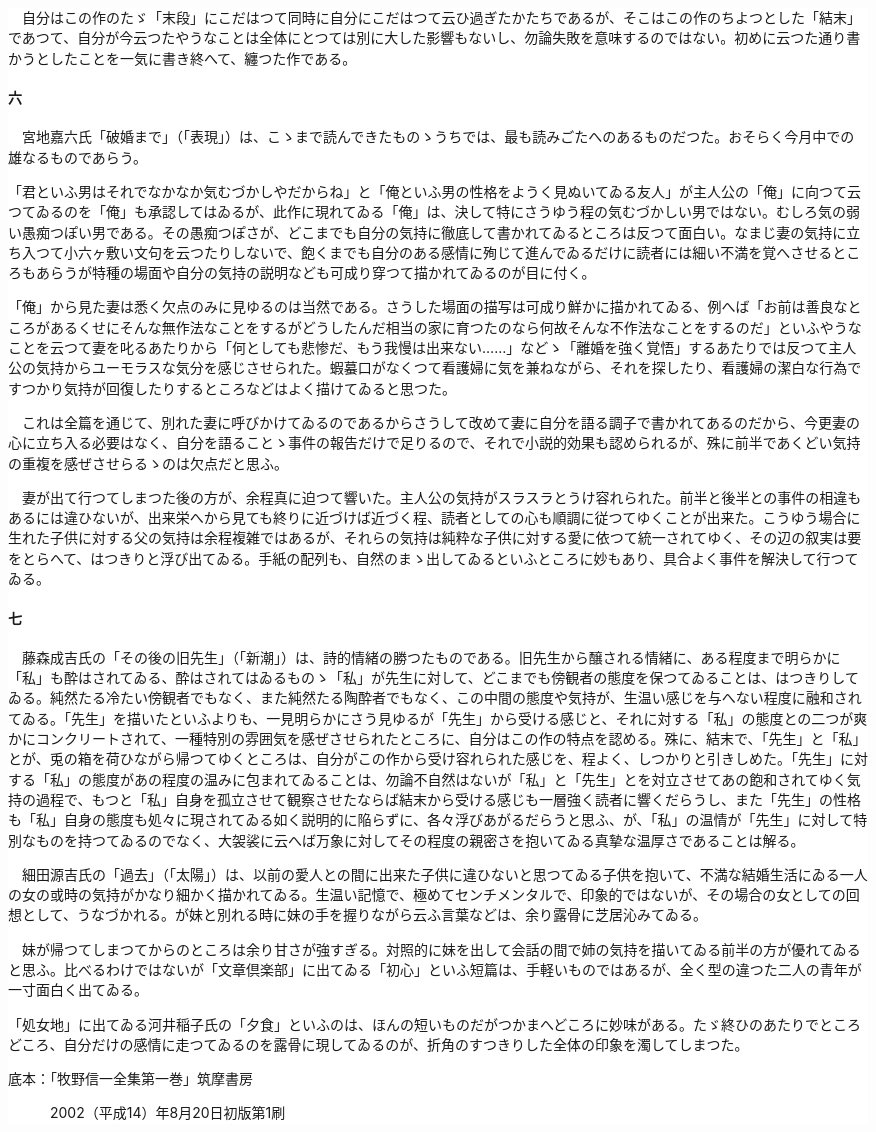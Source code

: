 　自分はこの作のたゞ「末段」にこだはつて同時に自分にこだはつて云ひ過ぎたかたちであるが、そこはこの作のちよつとした「結末」であつて、自分が今云つたやうなことは全体にとつては別に大した影響もないし、勿論失敗を意味するのではない。初めに云つた通り書かうとしたことを一気に書き終へて、纏つた作である。



#### 六




　宮地嘉六氏「破婚まで」（「表現」）は、こゝまで読んできたものゝうちでは、最も読みごたへのあるものだつた。おそらく今月中での雄なるものであらう。

「君といふ男はそれでなかなか気むづかしやだからね」と「俺といふ男の性格をようく見ぬいてゐる友人」が主人公の「俺」に向つて云つてゐるのを「俺」も承認してはゐるが、此作に現れてゐる「俺」は、決して特にさうゆう程の気むづかしい男ではない。むしろ気の弱い愚痴つぽい男である。その愚痴つぽさが、どこまでも自分の気持に徹底して書かれてゐるところは反つて面白い。なまじ妻の気持に立ち入つて小六ヶ敷い文句を云つたりしないで、飽くまでも自分のある感情に殉じて進んでゐるだけに読者には細い不満を覚へさせるところもあらうが特種の場面や自分の気持の説明なども可成り穿つて描かれてゐるのが目に付く。

「俺」から見た妻は悉く欠点のみに見ゆるのは当然である。さうした場面の描写は可成り鮮かに描かれてゐる、例へば「お前は善良なところがあるくせにそんな無作法なことをするがどうしたんだ相当の家に育つたのなら何故そんな不作法なことをするのだ」といふやうなことを云つて妻を叱るあたりから「何としても悲惨だ、もう我慢は出来ない……」などゝ「離婚を強く覚悟」するあたりでは反つて主人公の気持からユーモラスな気分を感じさせられた。蝦蟇口がなくつて看護婦に気を兼ねながら、それを探したり、看護婦の潔白な行為ですつかり気持が回復したりするところなどはよく描けてゐると思つた。

　これは全篇を通じて、別れた妻に呼びかけてゐるのであるからさうして改めて妻に自分を語る調子で書かれてあるのだから、今更妻の心に立ち入る必要はなく、自分を語ることゝ事件の報告だけで足りるので、それで小説的効果も認められるが、殊に前半であくどい気持の重複を感ぜさせらるゝのは欠点だと思ふ。

　妻が出て行つてしまつた後の方が、余程真に迫つて響いた。主人公の気持がスラスラとうけ容れられた。前半と後半との事件の相違もあるには違ひないが、出来栄へから見ても終りに近づけば近づく程、読者としての心も順調に従つてゆくことが出来た。こうゆう場合に生れた子供に対する父の気持は余程複雑ではあるが、それらの気持は純粋な子供に対する愛に依つて統一されてゆく、その辺の叙実は要をとらへて、はつきりと浮び出てゐる。手紙の配列も、自然のまゝ出してゐるといふところに妙もあり、具合よく事件を解決して行つてゐる。



#### 七




　藤森成吉氏の「その後の旧先生」（「新潮」）は、詩的情緒の勝つたものである。旧先生から醸される情緒に、ある程度まで明らかに「私」も酔はされてゐる、酔はされてはゐるものゝ「私」が先生に対して、どこまでも傍観者の態度を保つてゐることは、はつきりしてゐる。純然たる冷たい傍観者でもなく、また純然たる陶酔者でもなく、この中間の態度や気持が、生温い感じを与へない程度に融和されてゐる。「先生」を描いたといふよりも、一見明らかにさう見ゆるが「先生」から受ける感じと、それに対する「私」の態度との二つが爽かにコンクリートされて、一種特別の雰囲気を感ぜさせられたところに、自分はこの作の特点を認める。殊に、結末で、「先生」と「私」とが、兎の箱を荷ひながら帰つてゆくところは、自分がこの作から受け容れられた感じを、程よく、しつかりと引きしめた。「先生」に対する「私」の態度があの程度の温みに包まれてゐることは、勿論不自然はないが「私」と「先生」とを対立させてあの飽和されてゆく気持の過程で、もつと「私」自身を孤立させて観察させたならば結末から受ける感じも一層強く読者に響くだらうし、また「先生」の性格も「私」自身の態度も処々に現されてゐる如く説明的に陥らずに、各々浮びあがるだらうと思ふ、が、「私」の温情が「先生」に対して特別なものを持つてゐるのでなく、大袈裟に云へば万象に対してその程度の親密さを抱いてゐる真摯な温厚さであることは解る。

　細田源吉氏の「過去」（「太陽」）は、以前の愛人との間に出来た子供に違ひないと思つてゐる子供を抱いて、不満な結婚生活にゐる一人の女の或時の気持がかなり細かく描かれてゐる。生温い記憶で、極めてセンチメンタルで、印象的ではないが、その場合の女としての回想として、うなづかれる。が妹と別れる時に妹の手を握りながら云ふ言葉などは、余り露骨に芝居沁みてゐる。

　妹が帰つてしまつてからのところは余り甘さが強すぎる。対照的に妹を出して会話の間で姉の気持を描いてゐる前半の方が優れてゐると思ふ。比べるわけではないが「文章倶楽部」に出てゐる「初心」といふ短篇は、手軽いものではあるが、全く型の違つた二人の青年が一寸面白く出てゐる。

「処女地」に出てゐる河井稲子氏の「夕食」といふのは、ほんの短いものだがつかまへどころに妙味がある。たゞ終ひのあたりでところどころ、自分だけの感情に走つてゐるのを露骨に現してゐるのが、折角のすつきりした全体の印象を濁してしまつた。













底本：「牧野信一全集第一巻」筑摩書房

　　　2002（平成14）年8月20日初版第1刷
